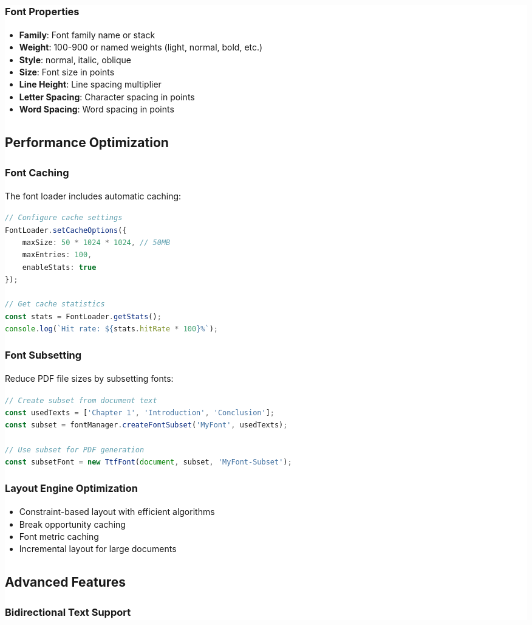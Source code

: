 ### Font Properties

- **Family**: Font family name or stack
- **Weight**: 100-900 or named weights (light, normal, bold, etc.)
- **Style**: normal, italic, oblique
- **Size**: Font size in points
- **Line Height**: Line spacing multiplier
- **Letter Spacing**: Character spacing in points
- **Word Spacing**: Word spacing in points

## Performance Optimization

### Font Caching

The font loader includes automatic caching:

```typescript
// Configure cache settings
FontLoader.setCacheOptions({
    maxSize: 50 * 1024 * 1024, // 50MB
    maxEntries: 100,
    enableStats: true
});

// Get cache statistics
const stats = FontLoader.getStats();
console.log(`Hit rate: ${stats.hitRate * 100}%`);
```

### Font Subsetting

Reduce PDF file sizes by subsetting fonts:

```typescript
// Create subset from document text
const usedTexts = ['Chapter 1', 'Introduction', 'Conclusion'];
const subset = fontManager.createFontSubset('MyFont', usedTexts);

// Use subset for PDF generation
const subsetFont = new TtfFont(document, subset, 'MyFont-Subset');
```

### Layout Engine Optimization

- Constraint-based layout with efficient algorithms
- Break opportunity caching
- Font metric caching
- Incremental layout for large documents

## Advanced Features

### Bidirectional Text Support
